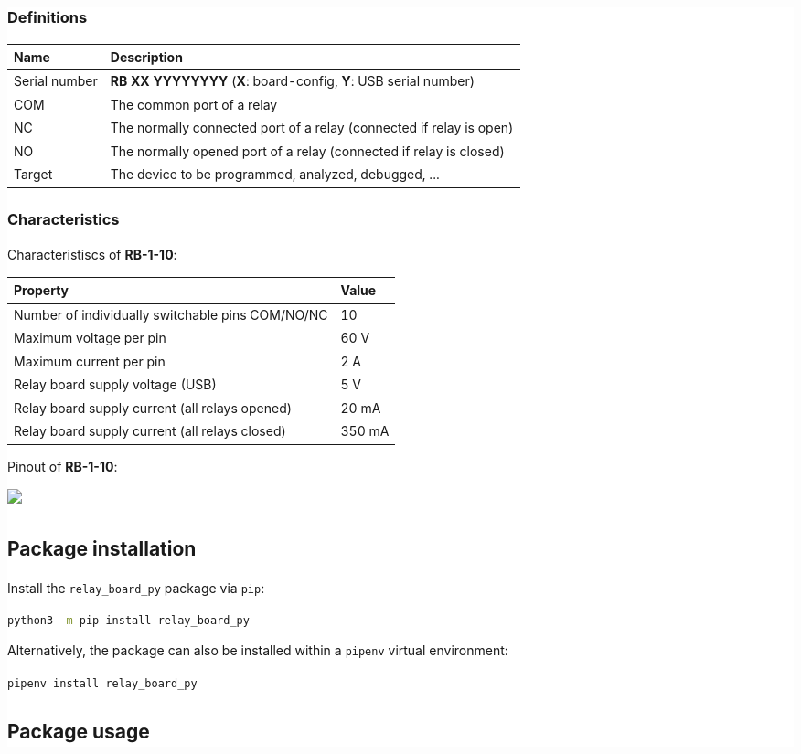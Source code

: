 <a id="definitions"></a>
### Definitions

| Name          |  Description                                                               |
| :------------ | :------------------------------------------------------------------------- |
| Serial number | **RB** **XX** **YYYYYYYY** (**X**: board-config, **Y**: USB serial number) |
| COM           | The common port of a relay                                                 |
| NC            | The normally connected port of a relay (connected if relay is open)        |
| NO            | The normally opened port of a relay (connected if relay is closed)         |
| Target        | The device to be programmed, analyzed, debugged, ...                       |

<a id="characteristics"></a>
### Characteristics

Characteristiscs of **RB-1-10**:

| Property                                         | Value  |
| :----------------------------------------------- | :----- |
| Number of individually switchable pins COM/NO/NC | 10     |
| Maximum voltage per pin                          | 60 V   |
| Maximum current per pin                          | 2 A    |
| Relay board supply voltage (USB)                 | 5 V    |
| Relay board supply current (all relays opened)   | 20 mA  |
| Relay board supply current (all relays closed)   | 350 mA |

Pinout of **RB-1-10**:

<img src="img/RB_1_10_pinout.svg" width="400"/>

<a id="package-installation"></a>
## Package installation

Install the `relay_board_py` package via `pip`:
```bash
python3 -m pip install relay_board_py
```

Alternatively, the package can also be installed within a `pipenv` virtual environment:
```bash
pipenv install relay_board_py
```

<a id="package-usage"></a>
## Package usage
